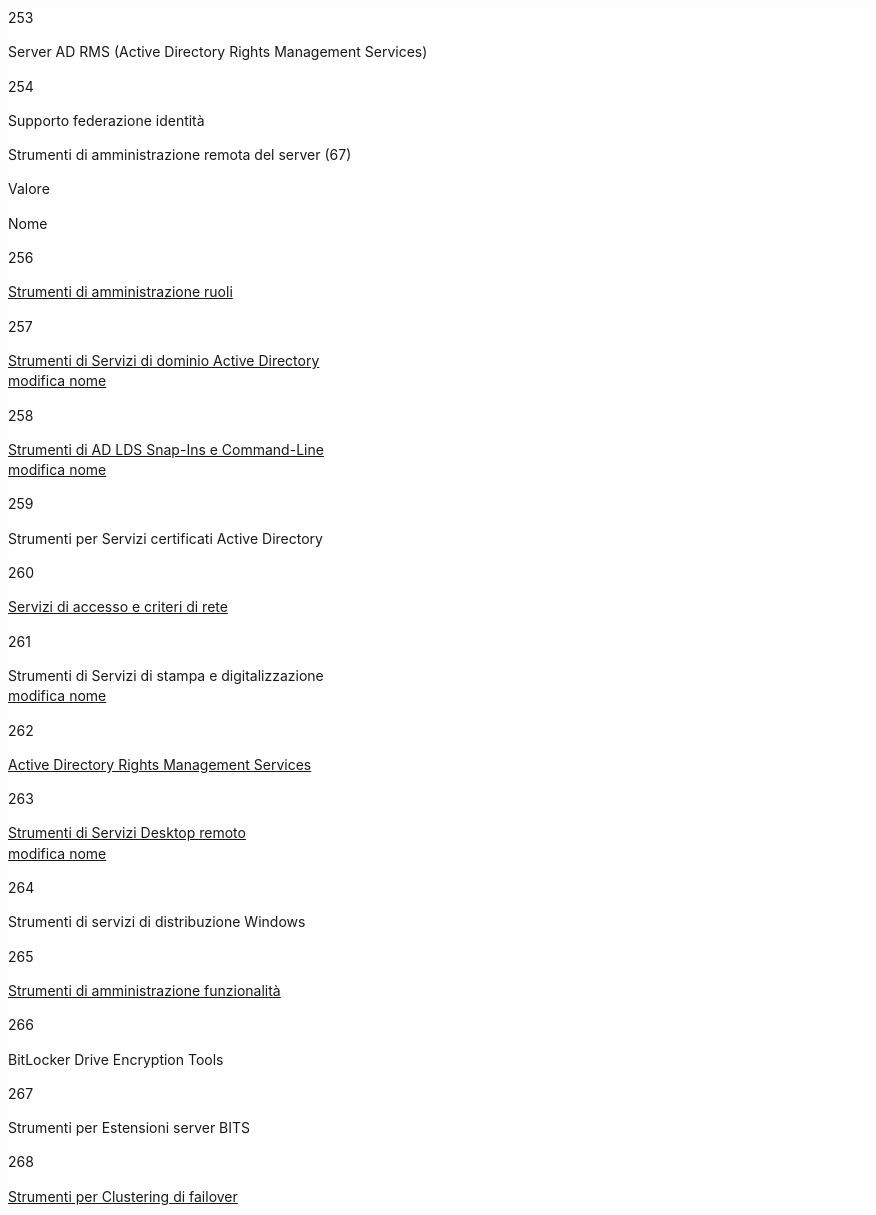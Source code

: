 253

Server AD RMS (Active Directory Rights Management Services)

254

Supporto federazione identità

Strumenti di amministrazione remota del server (67)

Valore

Nome

256

[Strumenti di amministrazione ruoli](/windows)

257

[Strumenti di Servizi di dominio Active Directory](/windows)<br/> [modifica nome](/windows)<br/>

258

[Strumenti di AD LDS Snap-Ins e Command-Line](/windows)<br/> [modifica nome](/windows)<br/>

259

Strumenti per Servizi certificati Active Directory

260

[Servizi di accesso e criteri di rete](/windows)

261

Strumenti di Servizi di stampa e digitalizzazione<br/> [modifica nome](/windows)<br/>

262

[Active Directory Rights Management Services](/windows)

263

[Strumenti di Servizi Desktop remoto](/windows)<br/> [modifica nome](/windows)<br/>

264

Strumenti di servizi di distribuzione Windows

265

[Strumenti di amministrazione funzionalità](/windows)

266

BitLocker Drive Encryption Tools

267

Strumenti per Estensioni server BITS

268

[Strumenti per Clustering di failover](/windows)
